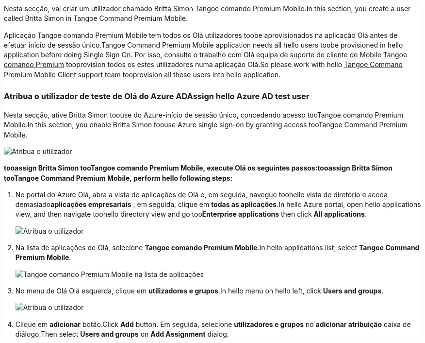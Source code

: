 <span data-ttu-id="24ca7-198">Nesta secção, vai criar um utilizador chamado Britta Simon Tangoe comando Premium Mobile.</span><span class="sxs-lookup"><span data-stu-id="24ca7-198">In this section, you create a user called Britta Simon in Tangoe Command Premium Mobile.</span></span> 

<span data-ttu-id="24ca7-199">Aplicação Tangoe comando Premium Mobile tem todos os Olá utilizadores toobe aprovisionados na aplicação Olá antes de efetuar início de sessão único.</span><span class="sxs-lookup"><span data-stu-id="24ca7-199">Tangoe Command Premium Mobile application needs all hello users toobe provisioned in hello application before doing Single Sign On.</span></span> <span data-ttu-id="24ca7-200">Por isso, consulte o trabalho com Olá [equipa de suporte de cliente de Mobile Tangoe comando Premium](https://www.tangoe.com/contact-2/) tooprovision todos os estes utilizadores numa aplicação Olá.</span><span class="sxs-lookup"><span data-stu-id="24ca7-200">So please work with hello [Tangoe Command Premium Mobile Client support team](https://www.tangoe.com/contact-2/) tooprovision all these users into hello application.</span></span> 

### <a name="assign-hello-azure-ad-test-user"></a><span data-ttu-id="24ca7-201">Atribua o utilizador de teste de Olá do Azure AD</span><span class="sxs-lookup"><span data-stu-id="24ca7-201">Assign hello Azure AD test user</span></span>

<span data-ttu-id="24ca7-202">Nesta secção, ative Britta Simon toouse do Azure-início de sessão único, concedendo acesso tooTangoe comando Premium Mobile.</span><span class="sxs-lookup"><span data-stu-id="24ca7-202">In this section, you enable Britta Simon toouse Azure single sign-on by granting access tooTangoe Command Premium Mobile.</span></span>

![Atribua o utilizador][200] 

<span data-ttu-id="24ca7-204">**tooassign Britta Simon tooTangoe comando Premium Mobile, execute Olá os seguintes passos:**</span><span class="sxs-lookup"><span data-stu-id="24ca7-204">**tooassign Britta Simon tooTangoe Command Premium Mobile, perform hello following steps:**</span></span>

1. <span data-ttu-id="24ca7-205">No portal do Azure Olá, abra a vista de aplicações de Olá e, em seguida, navegue toohello vista de diretório e aceda demasiado**aplicações empresariais** , em seguida, clique em **todas as aplicações**.</span><span class="sxs-lookup"><span data-stu-id="24ca7-205">In hello Azure portal, open hello applications view, and then navigate toohello directory view and go too**Enterprise applications** then click **All applications**.</span></span>

    ![Atribua o utilizador][201] 

2. <span data-ttu-id="24ca7-207">Na lista de aplicações de Olá, selecione **Tangoe comando Premium Mobile**.</span><span class="sxs-lookup"><span data-stu-id="24ca7-207">In hello applications list, select **Tangoe Command Premium Mobile**.</span></span>

    ![Tangoe comando Premium Mobile na lista de aplicações](./media/active-directory-saas-tangoe-tutorial/tutorial_tangoe_app.png) 

3. <span data-ttu-id="24ca7-209">No menu de Olá Olá esquerda, clique em **utilizadores e grupos**.</span><span class="sxs-lookup"><span data-stu-id="24ca7-209">In hello menu on hello left, click **Users and groups**.</span></span>

    ![Atribua o utilizador][202] 

4. <span data-ttu-id="24ca7-211">Clique em **adicionar** botão.</span><span class="sxs-lookup"><span data-stu-id="24ca7-211">Click **Add** button.</span></span> <span data-ttu-id="24ca7-212">Em seguida, selecione **utilizadores e grupos** no **adicionar atribuição** caixa de diálogo.</span><span class="sxs-lookup"><span data-stu-id="24ca7-212">Then select **Users and groups** on **Add Assignment** dialog.</span></span>


[1]: ./media/active-directory-saas-tangoe-tutorial/tutorial_general_01.png
[2]: ./media/active-directory-saas-tangoe-tutorial/tutorial_general_02.png
[3]: ./media/active-directory-saas-tangoe-tutorial/tutorial_general_03.png
[4]: ./media/active-directory-saas-tangoe-tutorial/tutorial_general_04.png
[100]: ./media/active-directory-saas-tangoe-tutorial/tutorial_general_100.png
[200]: ./media/active-directory-saas-tangoe-tutorial/tutorial_general_200.png
[201]: ./media/active-directory-saas-tangoe-tutorial/tutorial_general_201.png
[202]: ./media/active-directory-saas-tangoe-tutorial/tutorial_general_202.png
[203]: ./media/active-directory-saas-tangoe-tutorial/tutorial_general_203.png